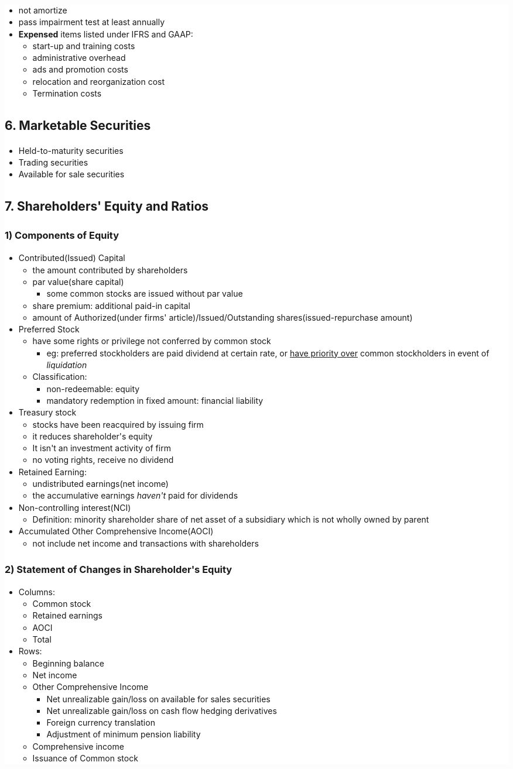   - not amortize
  - pass impairment test at least annually
- **Expensed** items listed under IFRS and GAAP:
  - start-up and training costs
  - administrative overhead
  - ads and promotion costs
  - relocation and reorganization cost
  - Termination costs

## 6. Marketable Securities

- Held-to-maturity securities
- Trading securities
- Available for sale securities

## 7. Shareholders' Equity and Ratios

### 1) Components of Equity

- Contributed(Issued) Capital
  - the amount contributed by shareholders
  - par value(share capital)
    - some common stocks are issued without par value
  - share premium: additional paid-in capital
  - amount of Authorized(under firms' article)/Issued/Outstanding shares(issued-repurchase amount)
- Preferred Stock
  - have some rights or privilege not conferred by common stock
    - eg: preferred stockholders are paid dividend at certain rate, or <u>have priority over</u> common stockholders in event of *liquidation*
  - Classification:
    - non-redeemable: equity
    - mandatory redemption in fixed amount: financial liability
- Treasury stock
  - stocks have been reacquired by issuing firm
  - it reduces shareholder's equity
  - It isn't an investment activity of firm
  - no voting rights, receive no dividend
- Retained Earning:
  - undistributed earnings(net income)
  - the accumulative earnings *haven't* paid for dividends
- Non-controlling interest(NCI)
  - Definition: minority shareholder share of net asset of a subsidiary which is not wholly owned by parent
- Accumulated Other Comprehensive Income(AOCI)
  - not include net income and transactions with shareholders

### 2) Statement of Changes in Shareholder's Equity

- Columns:
  - Common stock
  - Retained earnings
  - AOCI
  - Total
- Rows:
  - Beginning balance
  - Net income
  - Other Comprehensive Income
    - Net unrealizable gain/loss on available for sales securities
    - Net unrealizable gain/loss on cash flow hedging derivatives
    - Foreign currency translation
    - Adjustment of minimum pension liability
  - Comprehensive income
  - Issuance of Common stock